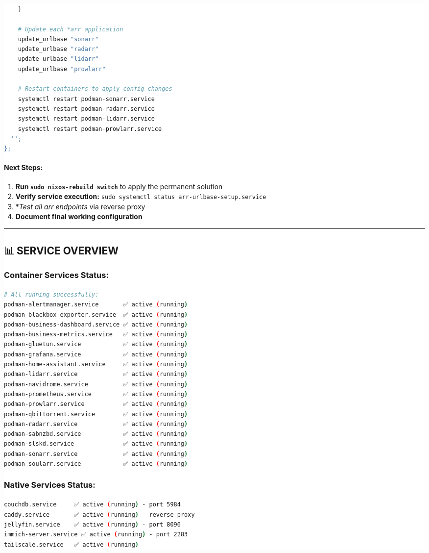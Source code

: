 ```nix
    }
    
    # Update each *arr application
    update_urlbase "sonarr"
    update_urlbase "radarr" 
    update_urlbase "lidarr"
    update_urlbase "prowlarr"
    
    # Restart containers to apply config changes
    systemctl restart podman-sonarr.service
    systemctl restart podman-radarr.service  
    systemctl restart podman-lidarr.service
    systemctl restart podman-prowlarr.service
  '';
};
```

#### Next Steps:
1. **Run `sudo nixos-rebuild switch`** to apply the permanent solution
2. **Verify service execution:** `sudo systemctl status arr-urlbase-setup.service`
3. **Test all *arr endpoints** via reverse proxy
4. **Document final working configuration**

---

## 📊 SERVICE OVERVIEW

### Container Services Status:
```bash
# All running successfully:
podman-alertmanager.service       ✅ active (running)
podman-blackbox-exporter.service  ✅ active (running)
podman-business-dashboard.service ✅ active (running)
podman-business-metrics.service   ✅ active (running)
podman-gluetun.service            ✅ active (running)
podman-grafana.service            ✅ active (running)
podman-home-assistant.service     ✅ active (running)
podman-lidarr.service             ✅ active (running)
podman-navidrome.service          ✅ active (running)
podman-prometheus.service         ✅ active (running)
podman-prowlarr.service           ✅ active (running)
podman-qbittorrent.service        ✅ active (running)
podman-radarr.service             ✅ active (running)
podman-sabnzbd.service            ✅ active (running)
podman-slskd.service              ✅ active (running)
podman-sonarr.service             ✅ active (running)
podman-soularr.service            ✅ active (running)
```

### Native Services Status:
```bash
couchdb.service     ✅ active (running) - port 5984
caddy.service       ✅ active (running) - reverse proxy
jellyfin.service    ✅ active (running) - port 8096
immich-server.service ✅ active (running) - port 2283
tailscale.service   ✅ active (running)
```
